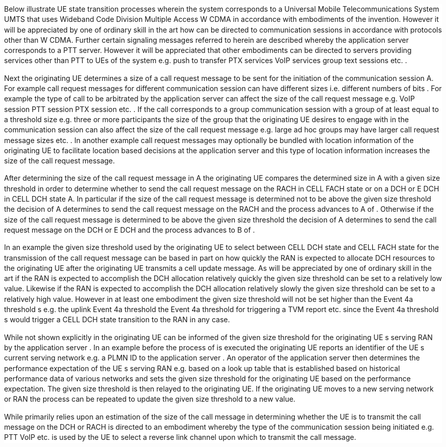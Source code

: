 Below illustrate UE state transition processes wherein the system corresponds to a Universal Mobile Telecommunications System UMTS that uses Wideband Code Division Multiple Access W CDMA in accordance with embodiments of the invention. However it will be appreciated by one of ordinary skill in the art how can be directed to communication sessions in accordance with protocols other than W CDMA. Further certain signaling messages referred to herein are described whereby the application server corresponds to a PTT server. However it will be appreciated that other embodiments can be directed to servers providing services other than PTT to UEs of the system e.g. push to transfer PTX services VoIP services group text sessions etc. .

Next the originating UE determines a size of a call request message to be sent for the initiation of the communication session A. For example call request messages for different communication session can have different sizes i.e. different numbers of bits . For example the type of call to be arbitrated by the application server can affect the size of the call request message e.g. VoIP session PTT session PTX session etc. . If the call corresponds to a group communication session with a group of at least equal to a threshold size e.g. three or more participants the size of the group that the originating UE desires to engage with in the communication session can also affect the size of the call request message e.g. large ad hoc groups may have larger call request message sizes etc. . In another example call request messages may optionally be bundled with location information of the originating UE to facilitate location based decisions at the application server and this type of location information increases the size of the call request message.

After determining the size of the call request message in A the originating UE compares the determined size in A with a given size threshold in order to determine whether to send the call request message on the RACH in CELL FACH state or on a DCH or E DCH in CELL DCH state A. In particular if the size of the call request message is determined not to be above the given size threshold the decision of A determines to send the call request message on the RACH and the process advances to A of . Otherwise if the size of the call request message is determined to be above the given size threshold the decision of A determines to send the call request message on the DCH or E DCH and the process advances to B of .

In an example the given size threshold used by the originating UE to select between CELL DCH state and CELL FACH state for the transmission of the call request message can be based in part on how quickly the RAN is expected to allocate DCH resources to the originating UE after the originating UE transmits a cell update message. As will be appreciated by one of ordinary skill in the art if the RAN is expected to accomplish the DCH allocation relatively quickly the given size threshold can be set to a relatively low value. Likewise if the RAN is expected to accomplish the DCH allocation relatively slowly the given size threshold can be set to a relatively high value. However in at least one embodiment the given size threshold will not be set higher than the Event 4a threshold s e.g. the uplink Event 4a threshold the Event 4a threshold for triggering a TVM report etc. since the Event 4a threshold s would trigger a CELL DCH state transition to the RAN in any case.

While not shown explicitly in the originating UE can be informed of the given size threshold for the originating UE s serving RAN by the application server . In an example before the process of is executed the originating UE reports an identifier of the UE s current serving network e.g. a PLMN ID to the application server . An operator of the application server then determines the performance expectation of the UE s serving RAN e.g. based on a look up table that is established based on historical performance data of various networks and sets the given size threshold for the originating UE based on the performance expectation. The given size threshold is then relayed to the originating UE. If the originating UE moves to a new serving network or RAN the process can be repeated to update the given size threshold to a new value.

While primarily relies upon an estimation of the size of the call message in determining whether the UE is to transmit the call message on the DCH or RACH is directed to an embodiment whereby the type of the communication session being initiated e.g. PTT VoIP etc. is used by the UE to select a reverse link channel upon which to transmit the call message.
